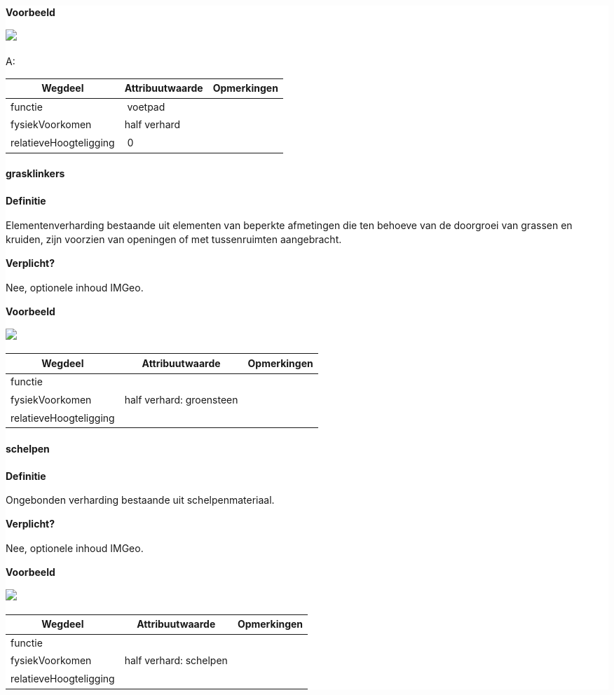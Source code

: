 **Voorbeeld**

![](media/f569e3ee0f20ac079ff7b5ae99c29aac.jpg)

A:

| **Wegdeel**            | **Attribuutwaarde** | **Opmerkingen** |
|------------------------|---------------------|-----------------|
| functie                |  voetpad            |                 |
| fysiekVoorkomen        | half verhard        |                 |
| relatieveHoogteligging |  0                  |                 |

#### grasklinkers

**Definitie**

Elementenverharding bestaande uit elementen van beperkte afmetingen die ten
behoeve van de doorgroei van grassen en kruiden, zijn voorzien van openingen of
met tussenruimten aangebracht.

**Verplicht?**

Nee, optionele inhoud IMGeo.

**Voorbeeld**

![](media/4859c4db2160f93edfda49210775c7d2.jpg)

| **Wegdeel**            | **Attribuutwaarde**      | **Opmerkingen** |
|------------------------|--------------------------|-----------------|
| functie                |                          |                 |
| fysiekVoorkomen        | half verhard: groensteen |                 |
| relatieveHoogteligging |                          |                 |

#### schelpen

**Definitie**

Ongebonden verharding bestaande uit schelpenmateriaal.

**Verplicht?**

Nee, optionele inhoud IMGeo.

**Voorbeeld**

![](media/6e255aa6ea6aee33b0c98fefb4856ae7.jpg)

| **Wegdeel**            | **Attribuutwaarde**    | **Opmerkingen** |
|------------------------|------------------------|-----------------|
| functie                |                        |                 |
| fysiekVoorkomen        | half verhard: schelpen |                 |
| relatieveHoogteligging |                        |                 |
